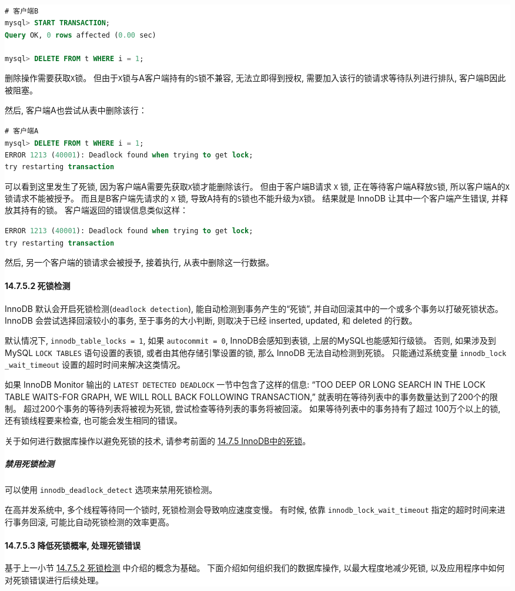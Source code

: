 ```sql
# 客户端B
mysql> START TRANSACTION;
Query OK, 0 rows affected (0.00 sec)

mysql> DELETE FROM t WHERE i = 1;
```

删除操作需要获取`X`锁。 但由于`X`锁与A客户端持有的`S`锁不兼容, 无法立即得到授权, 需要加入该行的锁请求等待队列进行排队, 客户端B因此被阻塞。

然后, 客户端A也尝试从表中删除该行：

```sql
# 客户端A
mysql> DELETE FROM t WHERE i = 1;
ERROR 1213 (40001): Deadlock found when trying to get lock;
try restarting transaction
```

可以看到这里发生了死锁, 因为客户端A需要先获取`X`锁才能删除该行。 但由于客户端B请求 `X` 锁, 正在等待客户端A释放`S`锁, 所以客户端A的`X`锁请求不能被授予。
而且是B客户端先请求的 `X` 锁, 导致A持有的`S`锁也不能升级为`X`锁。 结果就是 InnoDB 让其中一个客户端产生错误, 并释放其持有的锁。 客户端返回的错误信息类似这样：


```sql
ERROR 1213 (40001): Deadlock found when trying to get lock;
try restarting transaction
```

然后, 另一个客户端的锁请求会被授予, 接着执行, 从表中删除这一行数据。


<a name="14.7.5.2"></a>
#### 14.7.5.2 死锁检测

InnoDB 默认会开启死锁检测(`deadlock detection`), 能自动检测到事务产生的“死锁”, 并自动回滚其中的一个或多个事务以打破死锁状态。
InnoDB 会尝试选择回滚较小的事务, 至于事务的大小判断, 则取决于已经 inserted, updated, 和 deleted 的行数。

默认情况下, `innodb_table_locks = 1`, 如果 `autocommit = 0`,  InnoDB会感知到表锁, 上层的MySQL也能感知行级锁。
否则, 如果涉及到  MySQL `LOCK TABLES` 语句设置的表锁, 或者由其他存储引擎设置的锁,  那么 InnoDB 无法自动检测到死锁。 只能通过系统变量 `innodb_lock_wait_timeout` 设置的超时时间来解决这类情况。

如果 InnoDB Monitor 输出的 `LATEST DETECTED DEADLOCK` 一节中包含了这样的信息: “TOO DEEP OR LONG SEARCH IN THE LOCK TABLE WAITS-FOR GRAPH, WE WILL ROLL BACK FOLLOWING TRANSACTION,” 就表明在等待列表中的事务数量达到了200个的限制。 超过200个事务的等待列表将被视为死锁,  尝试检查等待列表的事务将被回滚。 如果等待列表中的事务持有了超过 100万个以上的锁, 还有锁线程要来检查, 也可能会发生相同的错误。

关于如何进行数据库操作以避免死锁的技术, 请参考前面的 [14.7.5 InnoDB中的死锁](#14.7.5)。


##### 禁用死锁检测

可以使用 `innodb_deadlock_detect` 选项来禁用死锁检测。

在高并发系统中, 多个线程等待同一个锁时, 死锁检测会导致响应速度变慢。 有时候, 依靠 `innodb_lock_wait_timeout` 指定的超时时间来进行事务回滚, 可能比自动死锁检测的效率更高。


<a name="14.7.5.3"></a>
#### 14.7.5.3 降低死锁概率, 处理死锁错误

基于上一小节 [14.7.5.2 死锁检测](#14.7.5.2) 中介绍的概念为基础。 下面介绍如何组织我们的数据库操作, 以最大程度地减少死锁, 以及应用程序中如何对死锁错误进行后续处理。
